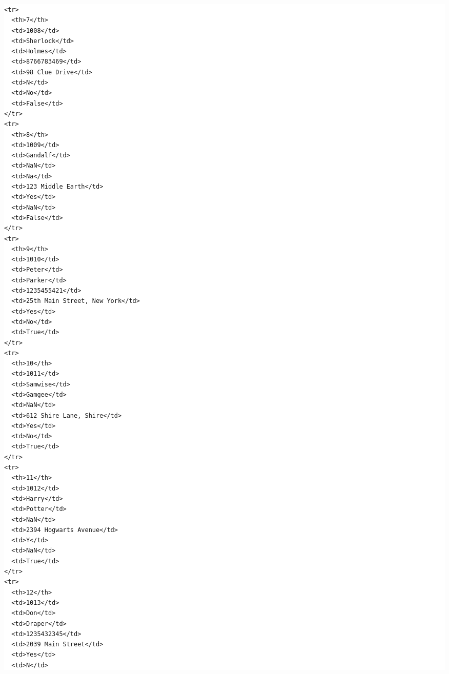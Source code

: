     <tr>
      <th>7</th>
      <td>1008</td>
      <td>Sherlock</td>
      <td>Holmes</td>
      <td>8766783469</td>
      <td>98 Clue Drive</td>
      <td>N</td>
      <td>No</td>
      <td>False</td>
    </tr>
    <tr>
      <th>8</th>
      <td>1009</td>
      <td>Gandalf</td>
      <td>NaN</td>
      <td>Na</td>
      <td>123 Middle Earth</td>
      <td>Yes</td>
      <td>NaN</td>
      <td>False</td>
    </tr>
    <tr>
      <th>9</th>
      <td>1010</td>
      <td>Peter</td>
      <td>Parker</td>
      <td>1235455421</td>
      <td>25th Main Street, New York</td>
      <td>Yes</td>
      <td>No</td>
      <td>True</td>
    </tr>
    <tr>
      <th>10</th>
      <td>1011</td>
      <td>Samwise</td>
      <td>Gamgee</td>
      <td>NaN</td>
      <td>612 Shire Lane, Shire</td>
      <td>Yes</td>
      <td>No</td>
      <td>True</td>
    </tr>
    <tr>
      <th>11</th>
      <td>1012</td>
      <td>Harry</td>
      <td>Potter</td>
      <td>NaN</td>
      <td>2394 Hogwarts Avenue</td>
      <td>Y</td>
      <td>NaN</td>
      <td>True</td>
    </tr>
    <tr>
      <th>12</th>
      <td>1013</td>
      <td>Don</td>
      <td>Draper</td>
      <td>1235432345</td>
      <td>2039 Main Street</td>
      <td>Yes</td>
      <td>N</td>